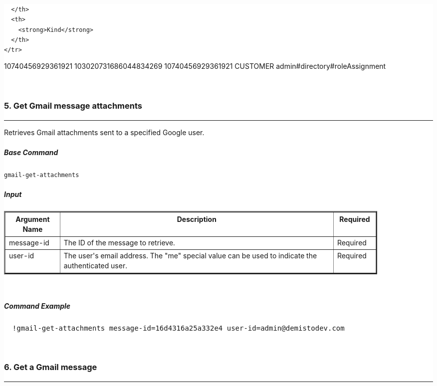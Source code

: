       </th>
      <th>
        <strong>Kind</strong>
      </th>
    </tr>
  </thead>
  <tbody>
    <tr>
      <td>10740456929361921</td>
      <td>103020731686044834269</td>
      <td>10740456929361921</td>
      <td>CUSTOMER</td>
      <td>admin#directory#roleAssignment</td>
    </tr>
  </tbody>
</table>
<p>&nbsp;</p>
<h3 id="h_f2e66979-5328-481d-bd01-8272a6f67722">5. Get Gmail message attachments</h3>
<hr>
<p>
  Retrieves Gmail attachments sent to a specified Google user.
</p>
<h5>Base Command</h5>
<p>
  <code>gmail-get-attachments</code>
</p>
<h5>Input</h5>
<table style="width:748px" border="2" cellpadding="6">
  <thead>
    <tr>
      <th style="width:96px">
        <strong>Argument Name</strong>
      </th>
      <th style="width:541px">
        <strong>Description</strong>
      </th>
      <th style="width:71px">
        <strong>Required</strong>
      </th>
    </tr>
  </thead>
  <tbody>
    <tr>
      <td style="width:96px">message-id</td>
      <td style="width:541px">The ID of the message to retrieve.</td>
      <td style="width:71px">Required</td>
    </tr>
    <tr>
      <td style="width:96px">user-id</td>
      <td style="width:541px">
        The user's email address. The "me" special value can be used to indicate
        the authenticated user.
      </td>
      <td style="width:71px">Required</td>
    </tr>
  </tbody>
</table>
<p>&nbsp;</p>
<h5>Command Example</h5>
<pre>  !gmail-get-attachments message-id=16d4316a25a332e4 user-id=admin@demistodev.com
</pre>
<p>&nbsp;</p>
<h3 id="h_64d76dfa-7288-43c3-bf6e-4f5e62735f68">6. Get a Gmail message</h3>
<hr>